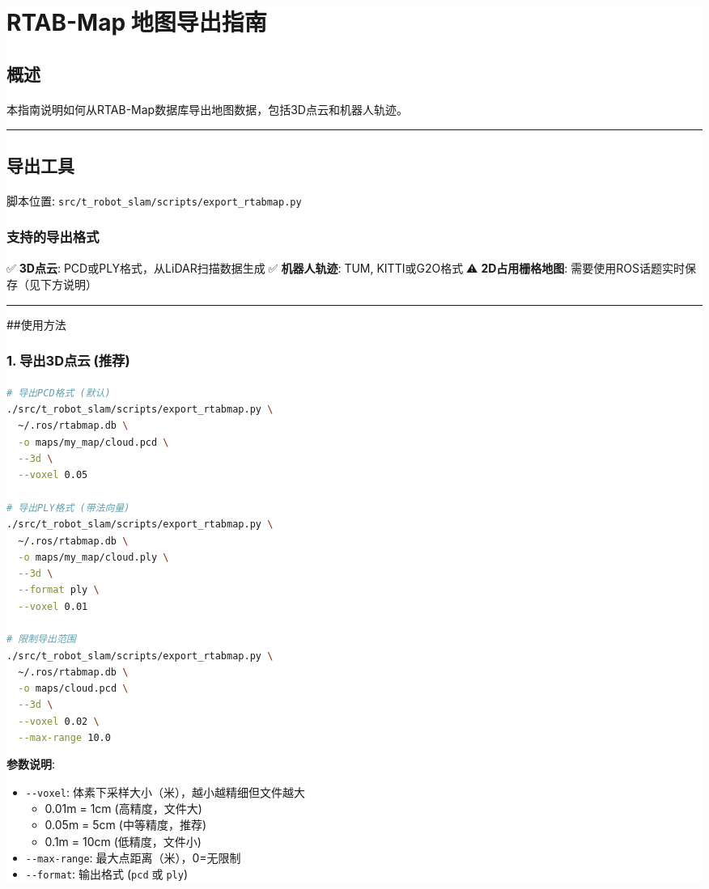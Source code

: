 # RTAB-Map 地图导出指南

## 概述

本指南说明如何从RTAB-Map数据库导出地图数据，包括3D点云和机器人轨迹。

---

## 导出工具

脚本位置: `src/t_robot_slam/scripts/export_rtabmap.py`

### 支持的导出格式

✅ **3D点云**: PCD或PLY格式，从LiDAR扫描数据生成
✅ **机器人轨迹**: TUM, KITTI或G2O格式
⚠️ **2D占用栅格地图**: 需要使用ROS话题实时保存（见下方说明）

---

##使用方法

### 1. 导出3D点云 (推荐)

```bash
# 导出PCD格式 (默认)
./src/t_robot_slam/scripts/export_rtabmap.py \
  ~/.ros/rtabmap.db \
  -o maps/my_map/cloud.pcd \
  --3d \
  --voxel 0.05

# 导出PLY格式 (带法向量)
./src/t_robot_slam/scripts/export_rtabmap.py \
  ~/.ros/rtabmap.db \
  -o maps/my_map/cloud.ply \
  --3d \
  --format ply \
  --voxel 0.01

# 限制导出范围
./src/t_robot_slam/scripts/export_rtabmap.py \
  ~/.ros/rtabmap.db \
  -o maps/cloud.pcd \
  --3d \
  --voxel 0.02 \
  --max-range 10.0
```

**参数说明**:
- `--voxel`: 体素下采样大小（米），越小越精细但文件越大
  - 0.01m = 1cm (高精度，文件大)
  - 0.05m = 5cm (中等精度，推荐)
  - 0.1m = 10cm (低精度，文件小)
- `--max-range`: 最大点距离（米），0=无限制
- `--format`: 输出格式 (`pcd` 或 `ply`)
